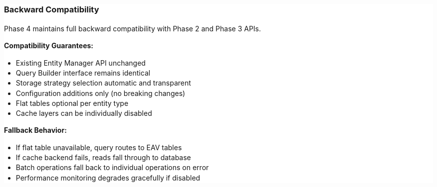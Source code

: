### Backward Compatibility

Phase 4 maintains full backward compatibility with Phase 2 and Phase 3 APIs.

**Compatibility Guarantees:**
- Existing Entity Manager API unchanged
- Query Builder interface remains identical
- Storage strategy selection automatic and transparent
- Configuration additions only (no breaking changes)
- Flat tables optional per entity type
- Cache layers can be individually disabled

**Fallback Behavior:**
- If flat table unavailable, query routes to EAV tables
- If cache backend fails, reads fall through to database
- Batch operations fall back to individual operations on error
- Performance monitoring degrades gracefully if disabled
